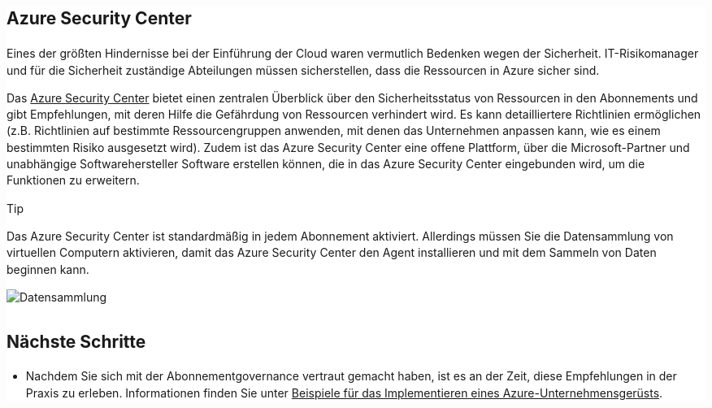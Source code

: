 ## <a name="azure-security-center"></a>Azure Security Center
Eines der größten Hindernisse bei der Einführung der Cloud waren vermutlich Bedenken wegen der Sicherheit. IT-Risikomanager und für die Sicherheit zuständige Abteilungen müssen sicherstellen, dass die Ressourcen in Azure sicher sind. 

Das [Azure Security Center](../security-center/security-center-intro.md) bietet einen zentralen Überblick über den Sicherheitsstatus von Ressourcen in den Abonnements und gibt Empfehlungen, mit deren Hilfe die Gefährdung von Ressourcen verhindert wird. Es kann detailliertere Richtlinien ermöglichen (z.B. Richtlinien auf bestimmte Ressourcengruppen anwenden, mit denen das Unternehmen anpassen kann, wie es einem bestimmten Risiko ausgesetzt wird). Zudem ist das Azure Security Center eine offene Plattform, über die Microsoft-Partner und unabhängige Softwarehersteller Software erstellen können, die in das Azure Security Center eingebunden wird, um die Funktionen zu erweitern. 

> [!TIP]
> Das Azure Security Center ist standardmäßig in jedem Abonnement aktiviert. Allerdings müssen Sie die Datensammlung von virtuellen Computern aktivieren, damit das Azure Security Center den Agent installieren und mit dem Sammeln von Daten beginnen kann.
> 
> ![Datensammlung](./media/resource-manager-subscription-governance/data-collection.png)
> 
> 

## <a name="next-steps"></a>Nächste Schritte
* Nachdem Sie sich mit der Abonnementgovernance vertraut gemacht haben, ist es an der Zeit, diese Empfehlungen in der Praxis zu erleben. Informationen finden Sie unter [Beispiele für das Implementieren eines Azure-Unternehmensgerüsts](resource-manager-subscription-examples.md).

